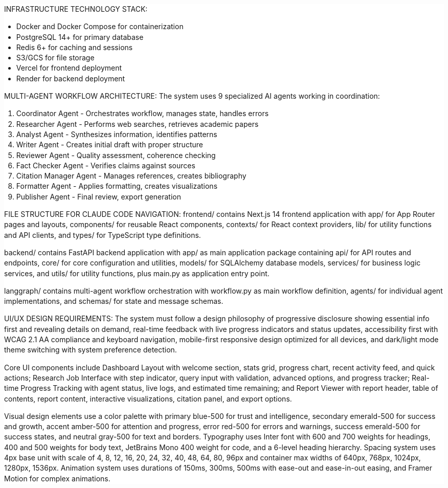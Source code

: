 INFRASTRUCTURE TECHNOLOGY STACK:
- Docker and Docker Compose for containerization
- PostgreSQL 14+ for primary database
- Redis 6+ for caching and sessions
- S3/GCS for file storage
- Vercel for frontend deployment
- Render for backend deployment

MULTI-AGENT WORKFLOW ARCHITECTURE:
The system uses 9 specialized AI agents working in coordination:
1. Coordinator Agent - Orchestrates workflow, manages state, handles errors
2. Researcher Agent - Performs web searches, retrieves academic papers
3. Analyst Agent - Synthesizes information, identifies patterns
4. Writer Agent - Creates initial draft with proper structure
5. Reviewer Agent - Quality assessment, coherence checking
6. Fact Checker Agent - Verifies claims against sources
7. Citation Manager Agent - Manages references, creates bibliography
8. Formatter Agent - Applies formatting, creates visualizations
9. Publisher Agent - Final review, export generation

FILE STRUCTURE FOR CLAUDE CODE NAVIGATION:
frontend/ contains Next.js 14 frontend application with app/ for App Router pages and layouts, components/ for reusable React components, contexts/ for React context providers, lib/ for utility functions and API clients, and types/ for TypeScript type definitions.

backend/ contains FastAPI backend application with app/ as main application package containing api/ for API routes and endpoints, core/ for core configuration and utilities, models/ for SQLAlchemy database models, services/ for business logic services, and utils/ for utility functions, plus main.py as application entry point.

langgraph/ contains multi-agent workflow orchestration with workflow.py as main workflow definition, agents/ for individual agent implementations, and schemas/ for state and message schemas.

UI/UX DESIGN REQUIREMENTS:
The system must follow a design philosophy of progressive disclosure showing essential info first and revealing details on demand, real-time feedback with live progress indicators and status updates, accessibility first with WCAG 2.1 AA compliance and keyboard navigation, mobile-first responsive design optimized for all devices, and dark/light mode theme switching with system preference detection.

Core UI components include Dashboard Layout with welcome section, stats grid, progress chart, recent activity feed, and quick actions; Research Job Interface with step indicator, query input with validation, advanced options, and progress tracker; Real-time Progress Tracking with agent status, live logs, and estimated time remaining; and Report Viewer with report header, table of contents, report content, interactive visualizations, citation panel, and export options.

Visual design elements use a color palette with primary blue-500 for trust and intelligence, secondary emerald-500 for success and growth, accent amber-500 for attention and progress, error red-500 for errors and warnings, success emerald-500 for success states, and neutral gray-500 for text and borders. Typography uses Inter font with 600 and 700 weights for headings, 400 and 500 weights for body text, JetBrains Mono 400 weight for code, and a 6-level heading hierarchy. Spacing system uses 4px base unit with scale of 4, 8, 12, 16, 20, 24, 32, 40, 48, 64, 80, 96px and container max widths of 640px, 768px, 1024px, 1280px, 1536px. Animation system uses durations of 150ms, 300ms, 500ms with ease-out and ease-in-out easing, and Framer Motion for complex animations.
